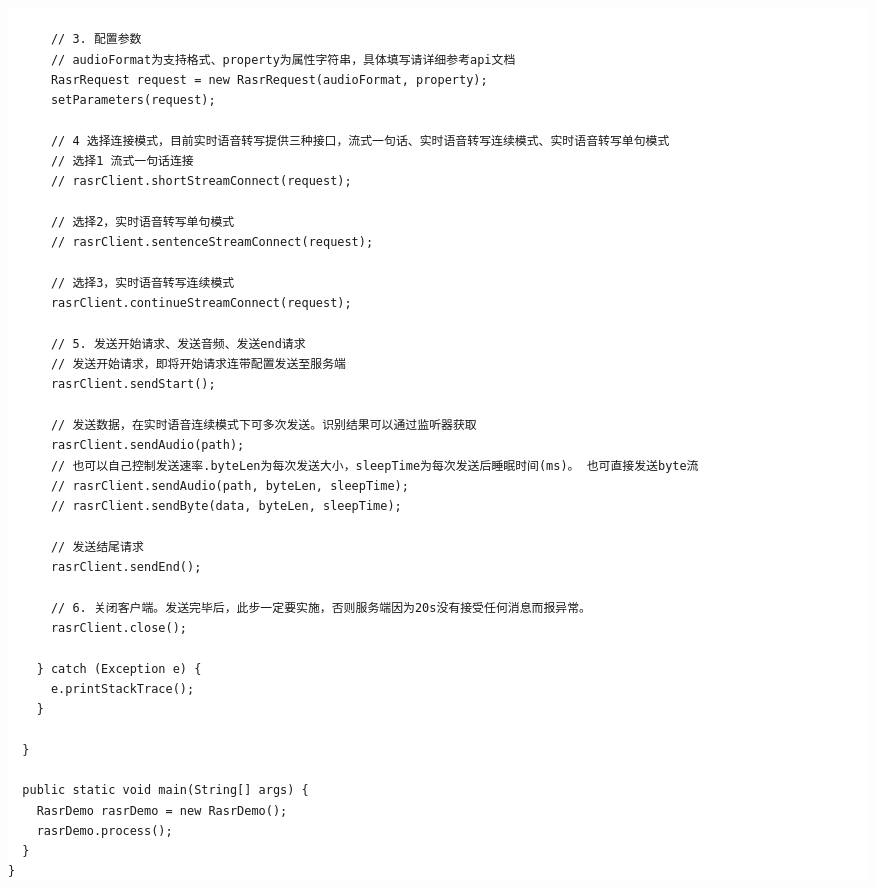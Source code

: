```

      // 3. 配置参数
      // audioFormat为支持格式、property为属性字符串，具体填写请详细参考api文档
      RasrRequest request = new RasrRequest(audioFormat, property);
      setParameters(request);

      // 4 选择连接模式，目前实时语音转写提供三种接口，流式一句话、实时语音转写连续模式、实时语音转写单句模式
      // 选择1 流式一句话连接
      // rasrClient.shortStreamConnect(request);

      // 选择2，实时语音转写单句模式
      // rasrClient.sentenceStreamConnect(request);

      // 选择3，实时语音转写连续模式
      rasrClient.continueStreamConnect(request);

      // 5. 发送开始请求、发送音频、发送end请求
      // 发送开始请求，即将开始请求连带配置发送至服务端
      rasrClient.sendStart();

      // 发送数据，在实时语音连续模式下可多次发送。识别结果可以通过监听器获取
      rasrClient.sendAudio(path);
      // 也可以自己控制发送速率.byteLen为每次发送大小，sleepTime为每次发送后睡眠时间(ms)。 也可直接发送byte流
      // rasrClient.sendAudio(path, byteLen, sleepTime);
      // rasrClient.sendByte(data, byteLen, sleepTime);

      // 发送结尾请求
      rasrClient.sendEnd();

      // 6. 关闭客户端。发送完毕后，此步一定要实施，否则服务端因为20s没有接受任何消息而报异常。
      rasrClient.close();

    } catch (Exception e) {
      e.printStackTrace();
    }

  }

  public static void main(String[] args) {
    RasrDemo rasrDemo = new RasrDemo();
    rasrDemo.process();
  }
}

```

